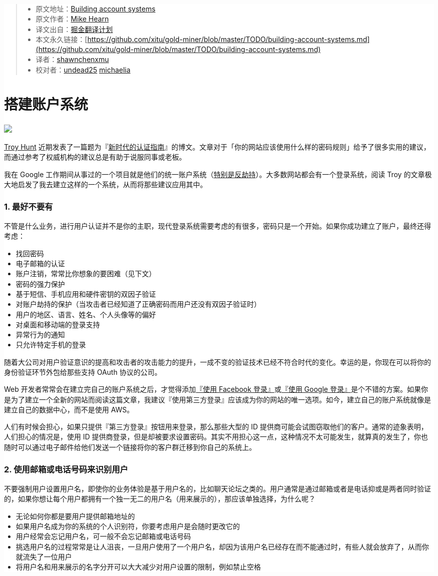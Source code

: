 
  > * 原文地址：[Building account systems](https://blog.plan99.net/building-account-systems-f790bf5fdbe0)
  > * 原文作者：[Mike Hearn](https://blog.plan99.net/@octskyward)
  > * 译文出自：[掘金翻译计划](https://github.com/xitu/gold-miner)
  > * 本文永久链接：[https://github.com/xitu/gold-miner/blob/master/TODO/building-account-systems.md](https://github.com/xitu/gold-miner/blob/master/TODO/building-account-systems.md)
  > * 译者：[shawnchenxmu](https://github.com/shawnchenxmu)
  > * 校对者：[undead25](https://github.com/undead25) [michaelia](https://github.com/michaelia)

# 搭建账户系统

  ![](https://cdn-images-1.medium.com/max/1600/1*gMIGLbIgwnSC8huyC5ugKQ.jpeg)
  
[Troy Hunt](https://www.troyhunt.com/) 近期发表了一篇题为『[新时代的认证指南](https://www.troyhunt.com/passwords-evolved-authentication-guidance-for-the-modern-era/)』的博文。文章对于「你的网站应该使用什么样的密码规则」给予了很多实用的建议，而通过参考了权威机构的建议总是有助于说服同事或老板。

我在 Google 工作期间从事过的一个项目就是他们的统一账户系统（[特别是反劫持](https://googleblog.blogspot.ch/2013/02/an-update-on-our-war-against-account.html)）。大多数网站都会有一个登录系统，阅读 Troy 的文章极大地启发了我去建立这样的一个系统，从而将那些建议应用其中。

### 1. 最好不要有

不管是什么业务，进行用户认证并不是你的主职，现代登录系统需要考虑的有很多，密码只是一个开始。如果你成功建立了账户，最终还得考虑：

- 找回密码
- 电子邮箱的认证
- 账户注销，常常比你想象的要困难（见下文）
- 密码的强力保护
- 基于短信、手机应用和硬件密钥的双因子验证
- 对账户劫持的保护（当攻击者已经知道了正确密码而用户还没有双因子验证时）
- 用户的地区、语言、姓名、个人头像等的偏好
- 对桌面和移动端的登录支持
- 异常行为的通知
- 只允许特定手机的登录

随着大公司对用户验证意识的提高和攻击者的攻击能力的提升，一成不变的验证技术已经不符合时代的变化。幸运的是，你现在可以将你的身份验证环节外包给那些支持 OAuth 协议的公司。

Web 开发者常常会在建立完自己的账户系统之后，才觉得添加[『使用 Facebook 登录』](https://developers.facebook.com/docs/facebook-login)或[『使用 Google 登录』](https://developers.google.com/identity/sign-in/web/sign-in)是个不错的方案。如果你是为了建立一个全新的网站而阅读这篇文章，我建议『使用第三方登录』应该成为你的网站的唯一选项。如今，建立自己的账户系统就像是建立自己的数据中心，而不是使用 AWS。

人们有时候会担心，如果只提供『第三方登录』按钮用来登录，那么那些大型的 ID 提供商可能会试图窃取他们的客户。通常的迹象表明，人们担心的情况是，使用 ID 提供商登录，但是却被要求设置密码。其实不用担心这一点，这种情况不太可能发生，就算真的发生了，你也随时可以通过电子邮件给他们发送一个链接将你的客户群迁移到你自己的系统上。

### 2. 使用邮箱或电话号码来识别用户

不要强制用户设置用户名，即使你的业务体验是基于用户名的，比如聊天论坛之类的。用户通常是通过邮箱或者是电话抑或是两者同时验证的，如果你想让每个用户都拥有一个独一无二的用户名（用来展示的），那应该单独选择，为什么呢？

- 无论如何你都是要用户提供邮箱地址的
- 如果用户名成为你的系统的个人识别符，你要考虑用户是会随时更改它的
- 用户经常会忘记用户名，可一般不会忘记邮箱或电话号码
- 挑选用户名的过程常常是让人沮丧，一旦用户使用了一个用户名，却因为该用户名已经存在而不能通过时，有些人就会放弃了，从而你就流失了一位用户
- 将用户名和用来展示的名字分开可以大大减少对用户设置的限制，例如禁止空格
